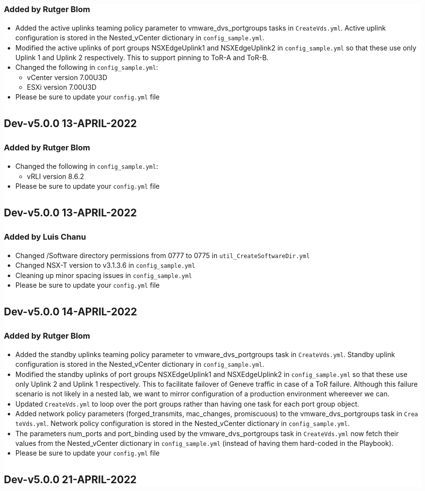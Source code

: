 ### Added by Rutger Blom
  - Added the active uplinks teaming policy parameter to vmware_dvs_portgroups tasks in ```CreateVds.yml```. Active uplink configuration is stored in the Nested_vCenter dictionary in ```config_sample.yml```.
  - Modified the active uplinks of port groups NSXEdgeUplink1 and NSXEdgeUplink2 in ```config_sample.yml``` so that these use only Uplink 1 and Uplink 2 respectively. This to support pinning to ToR-A and ToR-B.
  - Changed the following in ```config_sample.yml```:
    - vCenter version 7.00U3D
    - ESXi version 7.00U3D
  - Please be sure to update your ```config.yml``` file

## Dev-v5.0.0 13-APRIL-2022

### Added by Rutger Blom
  - Changed the following in ```config_sample.yml```:
    - vRLI version 8.6.2
  - Please be sure to update your ```config.yml``` file

## Dev-v5.0.0 13-APRIL-2022

### Added by Luis Chanu
  - Changed /Software directory permissions from 0777 to 0775 in ```util_CreateSoftwareDir.yml```
  - Changed NSX-T version to v3.1.3.6 in ```config_sample.yml```
  - Cleaning up minor spacing issues in ```config_sample.yml```
  - Please be sure to update your ```config.yml``` file

## Dev-v5.0.0 14-APRIL-2022

### Added by Rutger Blom
  - Added the standby uplinks teaming policy parameter to vmware_dvs_portgroups task in ```CreateVds.yml```. Standby uplink configuration is stored in the Nested_vCenter dictionary in ```config_sample.yml```.
  - Modified the standby uplinks of port groups NSXEdgeUplink1 and NSXEdgeUplink2 in ```config_sample.yml``` so that these use only Uplink 2 and Uplink 1 respectively. This to facilitate failover of Geneve traffic in case of a ToR failure. Although this failure scenario is not likely in a nested lab, we want to mirror configuration of a production environment whereever we can. 
  - Updated ```CreateVds.yml``` to loop over the port groups rather than having one task for each port group object.
  - Added network policy parameters (forged_transmits, mac_changes, promiscuous) to the vmware_dvs_portgroups task in ```CreateVds.yml```. Network policy configuration is stored in the Nested_vCenter dictionary in ```config_sample.yml```.
  - The parameters num_ports and port_binding used by the vmware_dvs_portgroups task in ```CreateVds.yml``` now fetch their values from the Nested_vCenter dictionary in ```config_sample.yml``` (instead of having them hard-coded in the Playbook).
  - Please be sure to update your ```config.yml``` file

## Dev-v5.0.0 21-APRIL-2022
